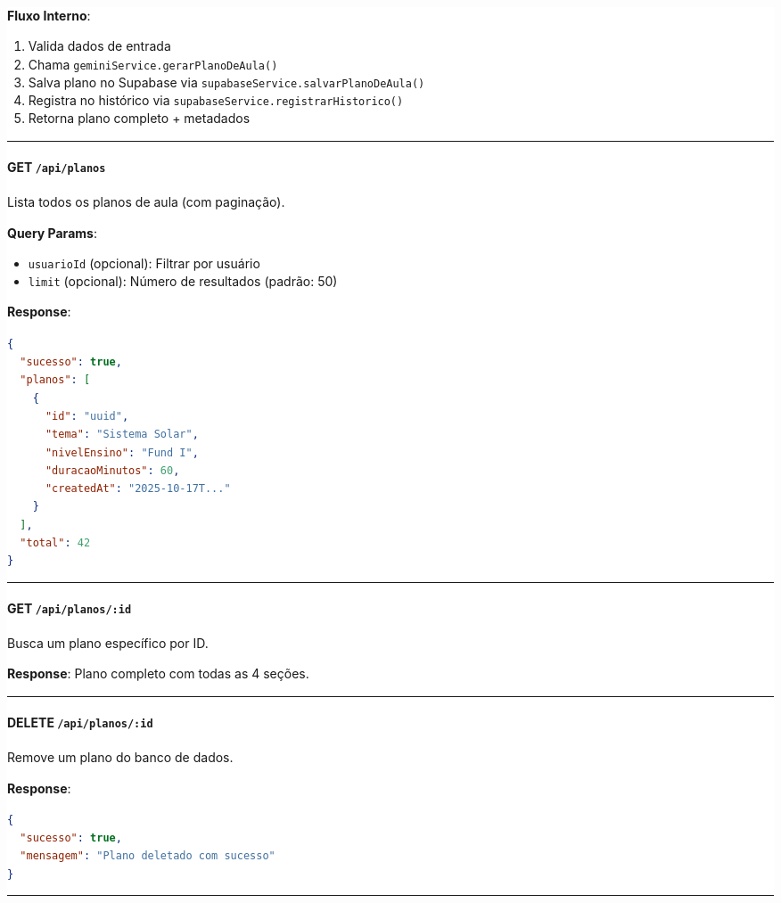 **Fluxo Interno**:
1. Valida dados de entrada
2. Chama `geminiService.gerarPlanoDeAula()`
3. Salva plano no Supabase via `supabaseService.salvarPlanoDeAula()`
4. Registra no histórico via `supabaseService.registrarHistorico()`
5. Retorna plano completo + metadados

---

#### **GET `/api/planos`**
Lista todos os planos de aula (com paginação).

**Query Params**:
- `usuarioId` (opcional): Filtrar por usuário
- `limit` (opcional): Número de resultados (padrão: 50)

**Response**:
```json
{
  "sucesso": true,
  "planos": [
    {
      "id": "uuid",
      "tema": "Sistema Solar",
      "nivelEnsino": "Fund I",
      "duracaoMinutos": 60,
      "createdAt": "2025-10-17T..."
    }
  ],
  "total": 42
}
```

---

#### **GET `/api/planos/:id`**
Busca um plano específico por ID.

**Response**: Plano completo com todas as 4 seções.

---

#### **DELETE `/api/planos/:id`**
Remove um plano do banco de dados.

**Response**:
```json
{
  "sucesso": true,
  "mensagem": "Plano deletado com sucesso"
}
```

---
